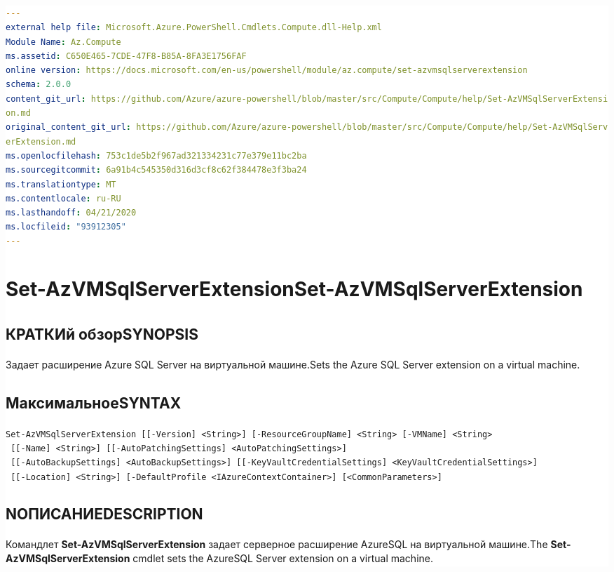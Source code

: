 ```yaml
---
external help file: Microsoft.Azure.PowerShell.Cmdlets.Compute.dll-Help.xml
Module Name: Az.Compute
ms.assetid: C650E465-7CDE-47F8-B85A-8FA3E1756FAF
online version: https://docs.microsoft.com/en-us/powershell/module/az.compute/set-azvmsqlserverextension
schema: 2.0.0
content_git_url: https://github.com/Azure/azure-powershell/blob/master/src/Compute/Compute/help/Set-AzVMSqlServerExtension.md
original_content_git_url: https://github.com/Azure/azure-powershell/blob/master/src/Compute/Compute/help/Set-AzVMSqlServerExtension.md
ms.openlocfilehash: 753c1de5b2f967ad321334231c77e379e11bc2ba
ms.sourcegitcommit: 6a91b4c545350d316d3cf8c62f384478e3f3ba24
ms.translationtype: MT
ms.contentlocale: ru-RU
ms.lasthandoff: 04/21/2020
ms.locfileid: "93912305"
---
```

# <span data-ttu-id="bb12f-101">Set-AzVMSqlServerExtension</span><span class="sxs-lookup"><span data-stu-id="bb12f-101">Set-AzVMSqlServerExtension</span></span>

## <span data-ttu-id="bb12f-102">КРАТКИй обзор</span><span class="sxs-lookup"><span data-stu-id="bb12f-102">SYNOPSIS</span></span>
<span data-ttu-id="bb12f-103">Задает расширение Azure SQL Server на виртуальной машине.</span><span class="sxs-lookup"><span data-stu-id="bb12f-103">Sets the Azure SQL Server extension on a virtual machine.</span></span>

## <span data-ttu-id="bb12f-104">Максимальное</span><span class="sxs-lookup"><span data-stu-id="bb12f-104">SYNTAX</span></span>

```
Set-AzVMSqlServerExtension [[-Version] <String>] [-ResourceGroupName] <String> [-VMName] <String>
 [[-Name] <String>] [[-AutoPatchingSettings] <AutoPatchingSettings>]
 [[-AutoBackupSettings] <AutoBackupSettings>] [[-KeyVaultCredentialSettings] <KeyVaultCredentialSettings>]
 [[-Location] <String>] [-DefaultProfile <IAzureContextContainer>] [<CommonParameters>]
```

## <span data-ttu-id="bb12f-105">NОПИСАНИЕ</span><span class="sxs-lookup"><span data-stu-id="bb12f-105">DESCRIPTION</span></span>
<span data-ttu-id="bb12f-106">Командлет **Set-AzVMSqlServerExtension** задает серверное расширение AzureSQL на виртуальной машине.</span><span class="sxs-lookup"><span data-stu-id="bb12f-106">The **Set-AzVMSqlServerExtension** cmdlet sets the AzureSQL Server extension on a virtual machine.</span></span>
